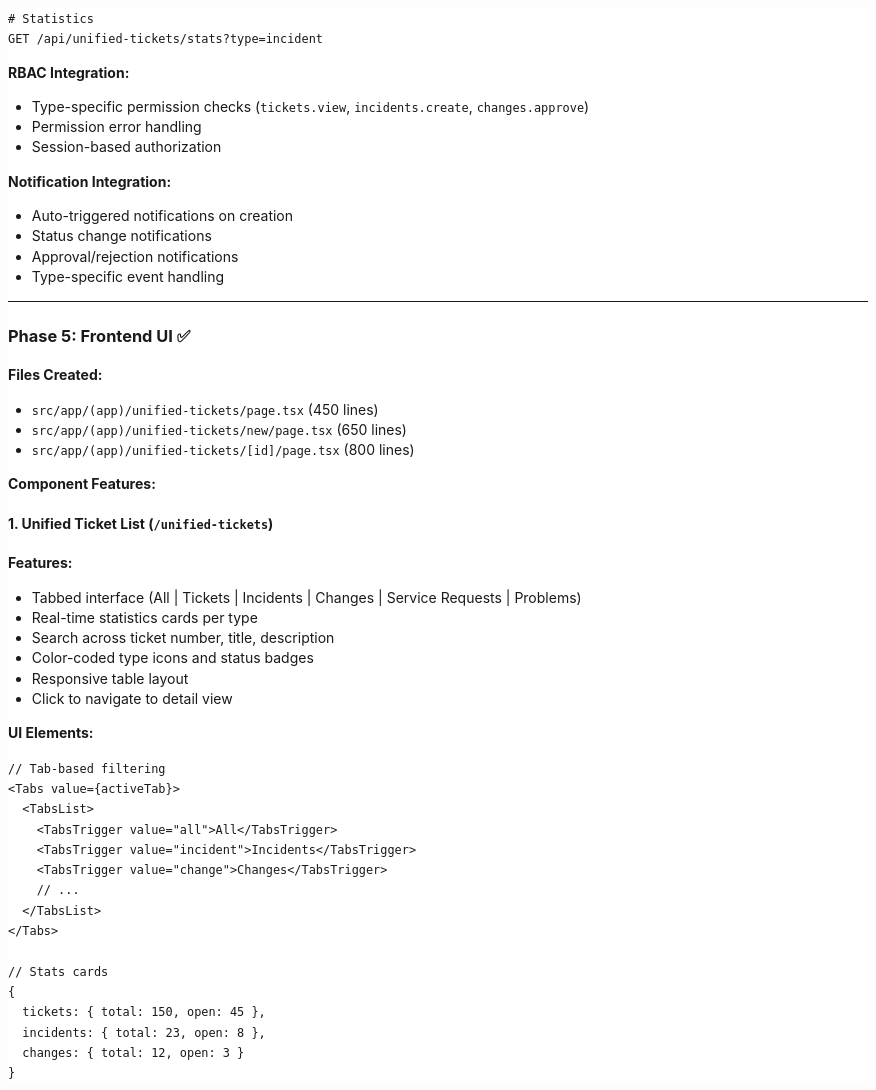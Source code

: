 ```http
# Statistics
GET /api/unified-tickets/stats?type=incident
```

**RBAC Integration:**
- Type-specific permission checks (`tickets.view`, `incidents.create`, `changes.approve`)
- Permission error handling
- Session-based authorization

**Notification Integration:**
- Auto-triggered notifications on creation
- Status change notifications
- Approval/rejection notifications
- Type-specific event handling

---

### Phase 5: Frontend UI ✅

**Files Created:**
- `src/app/(app)/unified-tickets/page.tsx` (450 lines)
- `src/app/(app)/unified-tickets/new/page.tsx` (650 lines)
- `src/app/(app)/unified-tickets/[id]/page.tsx` (800 lines)

**Component Features:**

#### **1. Unified Ticket List (`/unified-tickets`)**

**Features:**
- Tabbed interface (All | Tickets | Incidents | Changes | Service Requests | Problems)
- Real-time statistics cards per type
- Search across ticket number, title, description
- Color-coded type icons and status badges
- Responsive table layout
- Click to navigate to detail view

**UI Elements:**
```tsx
// Tab-based filtering
<Tabs value={activeTab}>
  <TabsList>
    <TabsTrigger value="all">All</TabsTrigger>
    <TabsTrigger value="incident">Incidents</TabsTrigger>
    <TabsTrigger value="change">Changes</TabsTrigger>
    // ...
  </TabsList>
</Tabs>

// Stats cards
{
  tickets: { total: 150, open: 45 },
  incidents: { total: 23, open: 8 },
  changes: { total: 12, open: 3 }
}
```
